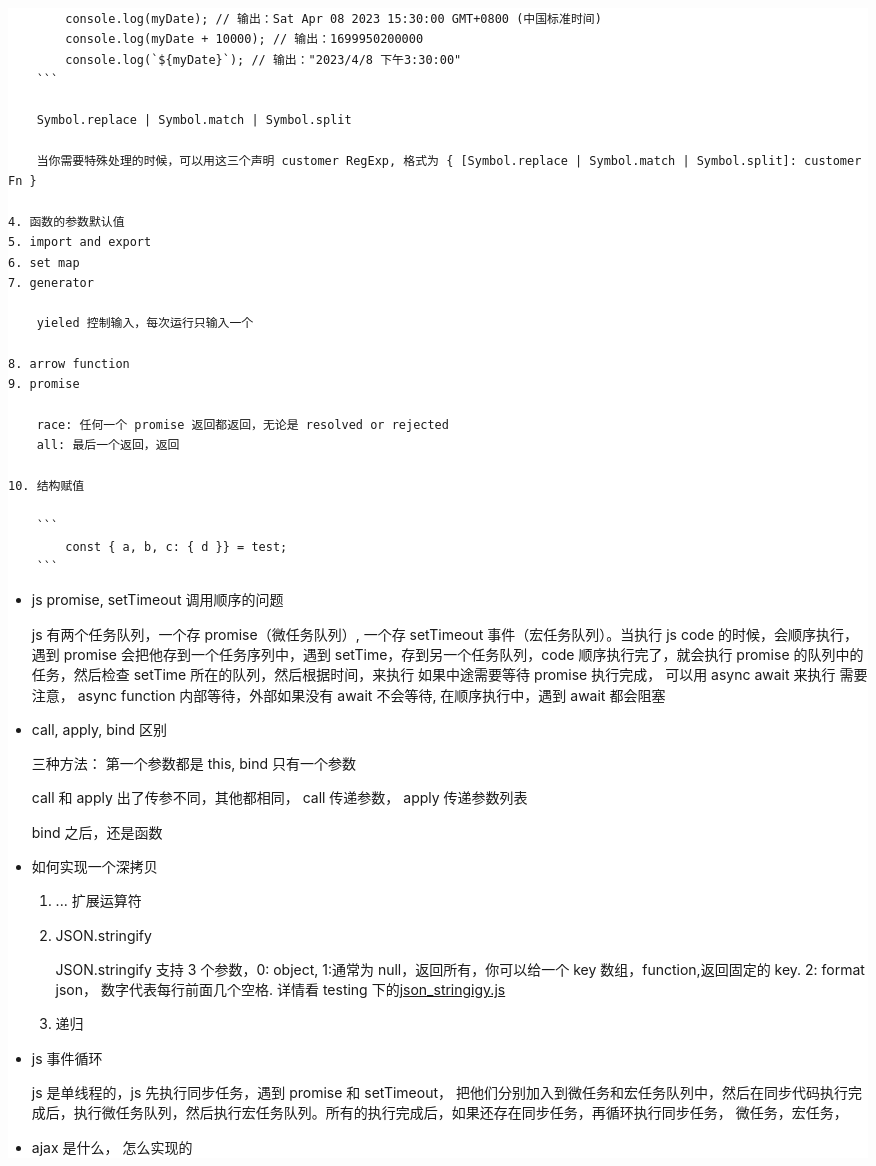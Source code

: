             console.log(myDate); // 输出：Sat Apr 08 2023 15:30:00 GMT+0800 (中国标准时间)
            console.log(myDate + 10000); // 输出：1699950200000
            console.log(`${myDate}`); // 输出："2023/4/8 下午3:30:00"
        ```

        Symbol.replace | Symbol.match | Symbol.split

        当你需要特殊处理的时候，可以用这三个声明 customer RegExp, 格式为 { [Symbol.replace | Symbol.match | Symbol.split]: customerFn }

    4. 函数的参数默认值
    5. import and export
    6. set map
    7. generator

        yieled 控制输入，每次运行只输入一个

    8. arrow function
    9. promise

        race: 任何一个 promise 返回都返回，无论是 resolved or rejected
        all: 最后一个返回，返回

    10. 结构赋值

        ```
            const { a, b, c: { d }} = test;
        ```

-   js promise, setTimeout 调用顺序的问题

    js 有两个任务队列，一个存 promise（微任务队列）, 一个存 setTimeout 事件（宏任务队列）。当执行 js code 的时候，会顺序执行，遇到 promise 会把他存到一个任务序列中，遇到 setTime，存到另一个任务队列，code 顺序执行完了，就会执行 promise 的队列中的任务，然后检查 setTime 所在的队列，然后根据时间，来执行
    如果中途需要等待 promise 执行完成， 可以用 async await 来执行
    需要注意， async function 内部等待，外部如果没有 await 不会等待, 在顺序执行中，遇到 await 都会阻塞

-   call, apply, bind 区别

    三种方法： 第一个参数都是 this, bind 只有一个参数

    call 和 apply 出了传参不同，其他都相同， call 传递参数， apply 传递参数列表

    bind 之后，还是函数

-   如何实现一个深拷贝

    1. ... 扩展运算符

    2. JSON.stringify

        JSON.stringify 支持 3 个参数，0: object, 1:通常为 null，返回所有，你可以给一个 key 数组，function,返回固定的 key. 2: format json， 数字代表每行前面几个空格. 详情看 testing 下的[json_stringigy.js](./testing/json_stringify.js)

    3. 递归

-   js 事件循环

    js 是单线程的，js 先执行同步任务，遇到 promise 和 setTimeout， 把他们分别加入到微任务和宏任务队列中，然后在同步代码执行完成后，执行微任务队列，然后执行宏任务队列。所有的执行完成后，如果还存在同步任务，再循环执行同步任务， 微任务，宏任务，

-   ajax 是什么， 怎么实现的
